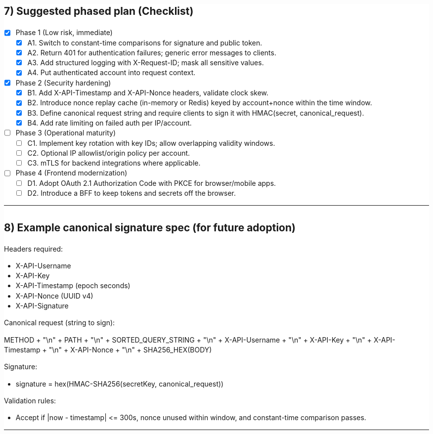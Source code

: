 ## 7) Suggested phased plan (Checklist)

- [x] Phase 1 (Low risk, immediate)
  - [x] A1. Switch to constant-time comparisons for signature and public token.
  - [x] A2. Return 401 for authentication failures; generic error messages to clients.
  - [x] A3. Add structured logging with X-Request-ID; mask all sensitive values.
  - [x] A4. Put authenticated account into request context.

- [x] Phase 2 (Security hardening)
  - [x] B1. Add X-API-Timestamp and X-API-Nonce headers, validate clock skew.
  - [x] B2. Introduce nonce replay cache (in-memory or Redis) keyed by account+nonce within the time window.
  - [x] B3. Define canonical request string and require clients to sign it with HMAC(secret, canonical_request).
  - [x] B4. Add rate limiting on failed auth per IP/account.

- [ ] Phase 3 (Operational maturity)
  - [ ] C1. Implement key rotation with key IDs; allow overlapping validity windows.
  - [ ] C2. Optional IP allowlist/origin policy per account.
  - [ ] C3. mTLS for backend integrations where applicable.

- [ ] Phase 4 (Frontend modernization)
  - [ ] D1. Adopt OAuth 2.1 Authorization Code with PKCE for browser/mobile apps.
  - [ ] D2. Introduce a BFF to keep tokens and secrets off the browser.

---

## 8) Example canonical signature spec (for future adoption)

Headers required:
- X-API-Username
- X-API-Key
- X-API-Timestamp (epoch seconds)
- X-API-Nonce (UUID v4)
- X-API-Signature

Canonical request (string to sign):

METHOD + "\n" +
PATH + "\n" +
SORTED_QUERY_STRING + "\n" +
X-API-Username + "\n" +
X-API-Key + "\n" +
X-API-Timestamp + "\n" +
X-API-Nonce + "\n" +
SHA256_HEX(BODY)

Signature:
- signature = hex(HMAC-SHA256(secretKey, canonical_request))

Validation rules:
- Accept if |now - timestamp| <= 300s, nonce unused within window, and constant-time comparison passes.

---